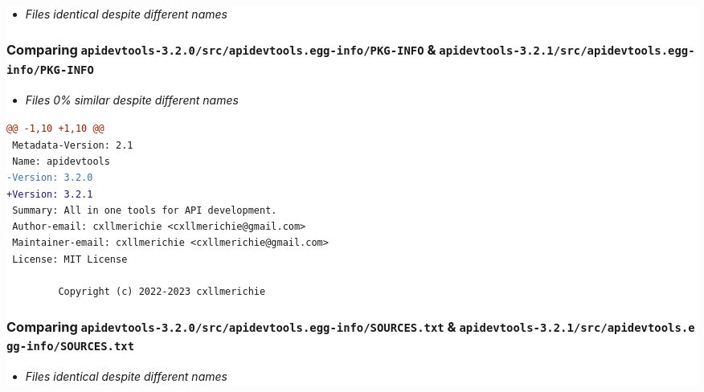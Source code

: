  * *Files identical despite different names*

### Comparing `apidevtools-3.2.0/src/apidevtools.egg-info/PKG-INFO` & `apidevtools-3.2.1/src/apidevtools.egg-info/PKG-INFO`

 * *Files 0% similar despite different names*

```diff
@@ -1,10 +1,10 @@
 Metadata-Version: 2.1
 Name: apidevtools
-Version: 3.2.0
+Version: 3.2.1
 Summary: All in one tools for API development.
 Author-email: cxllmerichie <cxllmerichie@gmail.com>
 Maintainer-email: cxllmerichie <cxllmerichie@gmail.com>
 License: MIT License
         
         Copyright (c) 2022-2023 cxllmerichie
```

### Comparing `apidevtools-3.2.0/src/apidevtools.egg-info/SOURCES.txt` & `apidevtools-3.2.1/src/apidevtools.egg-info/SOURCES.txt`

 * *Files identical despite different names*

